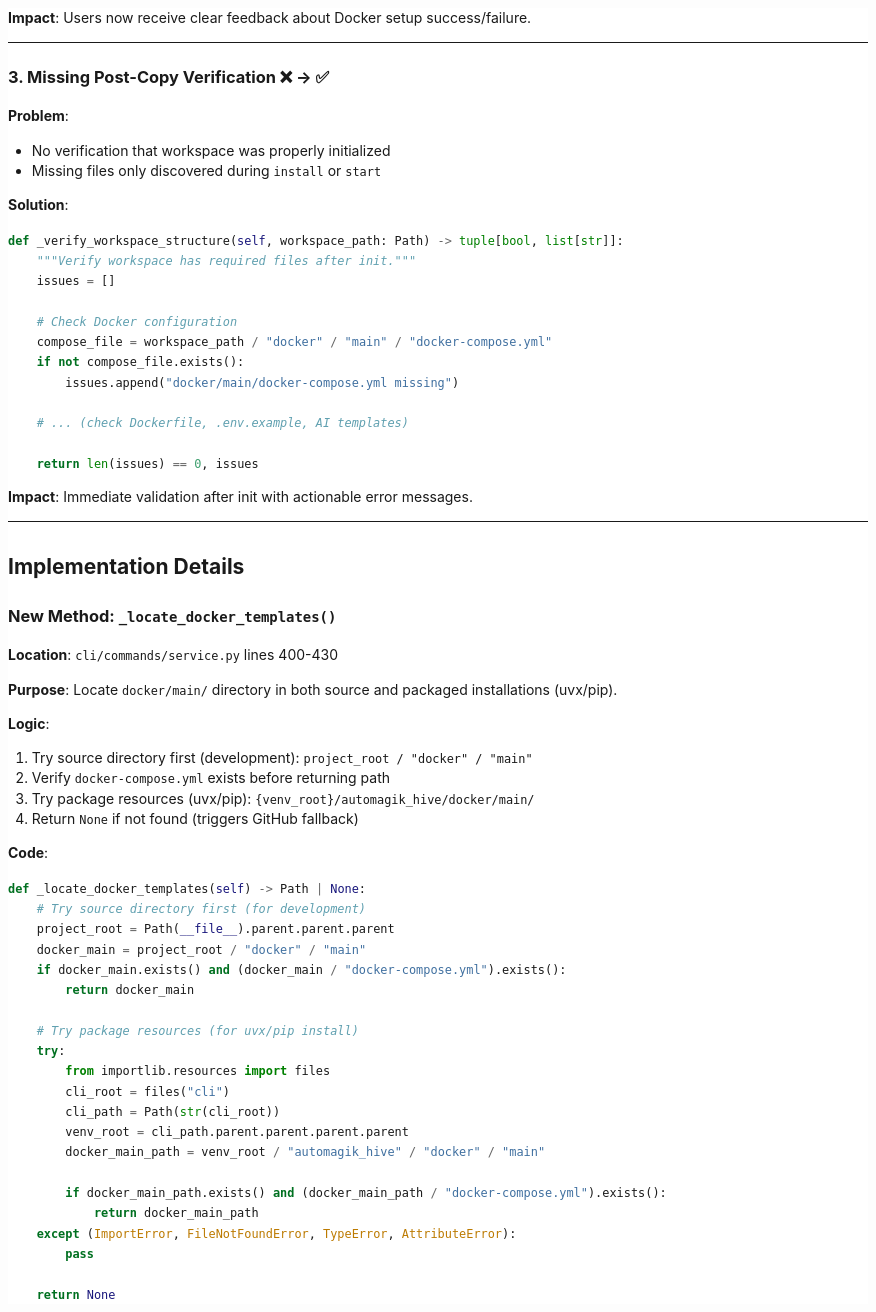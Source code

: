 **Impact**: Users now receive clear feedback about Docker setup success/failure.

---

### 3. Missing Post-Copy Verification ❌ → ✅

**Problem**:
- No verification that workspace was properly initialized
- Missing files only discovered during `install` or `start`

**Solution**:
```python
def _verify_workspace_structure(self, workspace_path: Path) -> tuple[bool, list[str]]:
    """Verify workspace has required files after init."""
    issues = []

    # Check Docker configuration
    compose_file = workspace_path / "docker" / "main" / "docker-compose.yml"
    if not compose_file.exists():
        issues.append("docker/main/docker-compose.yml missing")

    # ... (check Dockerfile, .env.example, AI templates)

    return len(issues) == 0, issues
```

**Impact**: Immediate validation after init with actionable error messages.

---

## Implementation Details

### New Method: `_locate_docker_templates()`

**Location**: `cli/commands/service.py` lines 400-430

**Purpose**: Locate `docker/main/` directory in both source and packaged installations (uvx/pip).

**Logic**:
1. Try source directory first (development): `project_root / "docker" / "main"`
2. Verify `docker-compose.yml` exists before returning path
3. Try package resources (uvx/pip): `{venv_root}/automagik_hive/docker/main/`
4. Return `None` if not found (triggers GitHub fallback)

**Code**:
```python
def _locate_docker_templates(self) -> Path | None:
    # Try source directory first (for development)
    project_root = Path(__file__).parent.parent.parent
    docker_main = project_root / "docker" / "main"
    if docker_main.exists() and (docker_main / "docker-compose.yml").exists():
        return docker_main

    # Try package resources (for uvx/pip install)
    try:
        from importlib.resources import files
        cli_root = files("cli")
        cli_path = Path(str(cli_root))
        venv_root = cli_path.parent.parent.parent.parent
        docker_main_path = venv_root / "automagik_hive" / "docker" / "main"

        if docker_main_path.exists() and (docker_main_path / "docker-compose.yml").exists():
            return docker_main_path
    except (ImportError, FileNotFoundError, TypeError, AttributeError):
        pass

    return None
```